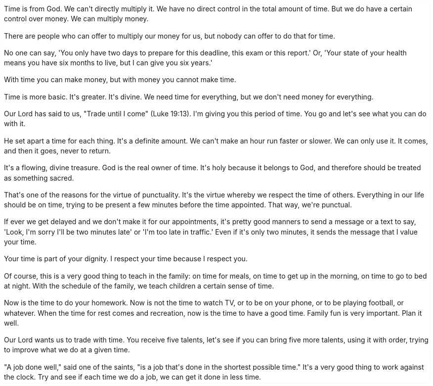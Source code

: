Time is from God. We can\'t directly multiply it. We have no direct
control in the total amount of time. But we do have a certain control
over money. We can multiply money.

There are people who can offer to multiply our money for us, but nobody
can offer to do that for time.

No one can say, 'You only have two days to prepare for this deadline,
this exam or this report.' Or, 'Your state of your health means you have
six months to live, but I can give you six years.'

With time you can make money, but with money you cannot make time.

Time is more basic. It\'s greater. It\'s divine. We need time for
everything, but we don\'t need money for everything.

Our Lord has said to us, "Trade until I come" (Luke 19:13). I\'m giving
you this period of time. You go and let\'s see what you can do with it.

He set apart a time for each thing. It\'s a definite amount. We can\'t
make an hour run faster or slower. We can only use it. It comes, and
then it goes, never to return.

It\'s a flowing, divine treasure. God is the real owner of time. It\'s
holy because it belongs to God, and therefore should be treated as
something sacred.

That\'s one of the reasons for the virtue of punctuality. It\'s the
virtue whereby we respect the time of others. Everything in our life
should be on time, trying to be present a few minutes before the time
appointed. That way, we\'re punctual.

If ever we get delayed and we don\'t make it for our appointments, it's
pretty good manners to send a message or a text to say, 'Look, I\'m
sorry I\'ll be two minutes late' or 'I\'m too late in traffic.' Even if
it\'s only two minutes, it sends the message that I value your time.

Your time is part of your dignity. I respect your time because I respect
you.

Of course, this is a very good thing to teach in the family: on time for
meals, on time to get up in the morning, on time to go to bed at night.
With the schedule of the family, we teach children a certain sense of
time.

Now is the time to do your homework. Now is not the time to watch TV, or
to be on your phone, or to be playing football, or whatever. When the
time for rest comes and recreation, now is the time to have a good time.
Family fun is very important. Plan it well.

Our Lord wants us to trade with time. You receive five talents, let\'s
see if you can bring five more talents, using it with order, trying to
improve what we do at a given time.

"A job done well," said one of the saints, "is a job that\'s done in the
shortest possible time." It\'s a very good thing to work against the
clock. Try and see if each time we do a job, we can get it done in less
time.
